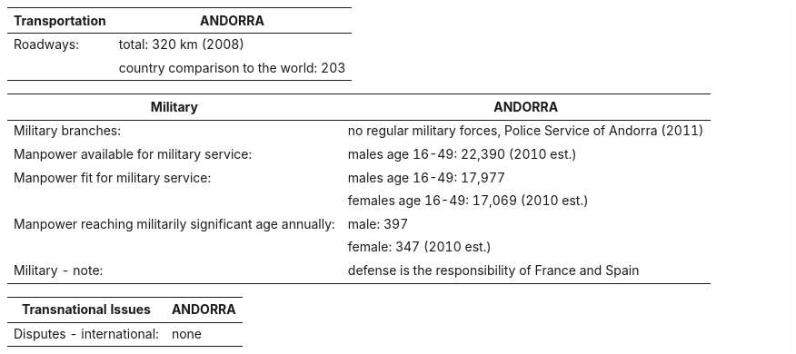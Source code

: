 | Transportation | ANDORRA |
| --- | --- |
| Roadways: | total: 320 km (2008) |
| | country comparison to the world:  203 |

| Military | ANDORRA |
| --- | --- |
| Military branches: | no regular military forces, Police Service of Andorra (2011) |
| Manpower available for military service: | males age 16-49: 22,390 (2010 est.) |
| Manpower fit for military service: | males age 16-49: 17,977 |
| | females age 16-49: 17,069 (2010 est.) |
| Manpower reaching militarily significant age annually: | male: 397 |
| | female: 347 (2010 est.) |
| Military - note: | defense is the responsibility of France and Spain |

| Transnational Issues | ANDORRA |
| --- | --- |
| Disputes - international: | none |

